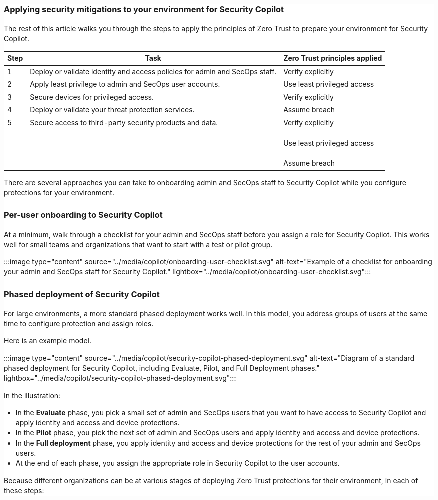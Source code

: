 ### Applying security mitigations to your environment for Security Copilot

The rest of this article walks you through the steps to apply the principles of Zero Trust to prepare your environment for Security Copilot.

| Step | Task | Zero Trust principles applied |
| --- | --- | --- |
| 1 | Deploy or validate identity and access policies for admin and SecOps staff. | Verify explicitly |
| 2 | Apply least privilege to admin and SecOps user accounts. | Use least privileged access |
| 3 | Secure devices for privileged access. | Verify explicitly |
| 4 | Deploy or validate your threat protection services. | Assume breach |
| 5 | Secure access to third-party security products and data. | Verify explicitly <br><br> Use least privileged access <br><br> Assume breach |

There are several approaches you can take to onboarding admin and SecOps staff to Security Copilot while you configure protections for your environment.

### Per-user onboarding to Security Copilot

At a minimum, walk through a checklist for your admin and SecOps staff before you assign a role for Security Copilot. This works well for small teams and organizations that want to start with a test or pilot group. 

:::image type="content" source="../media/copilot/onboarding-user-checklist.svg" alt-text="Example of a checklist for onboarding your admin and SecOps staff  for Security Copilot." lightbox="../media/copilot/onboarding-user-checklist.svg":::
  
### Phased deployment of Security Copilot

For large environments, a more standard phased deployment works well. In this model, you address groups of users at the same time to configure protection and assign roles.

Here is an example model.

:::image type="content" source="../media/copilot/security-copilot-phased-deployment.svg" alt-text="Diagram of a standard phased deployment for Security Copilot, including Evaluate, Pilot, and Full Deployment phases." lightbox="../media/copilot/security-copilot-phased-deployment.svg":::

In the illustration:

- In the **Evaluate** phase, you pick a small set of admin and SecOps users that you want to have access to Security Copilot and apply identity and access and device protections.
- In the **Pilot** phase, you pick the next set of admin and SecOps users and apply identity and access and device protections.
- In the **Full deployment** phase, you apply identity and access and device protections for the rest of your admin and SecOps users.
- At the end of each phase, you assign the appropriate role in Security Copilot to the user accounts.

Because different organizations can be at various stages of deploying Zero Trust protections for their environment, in each of these steps:
